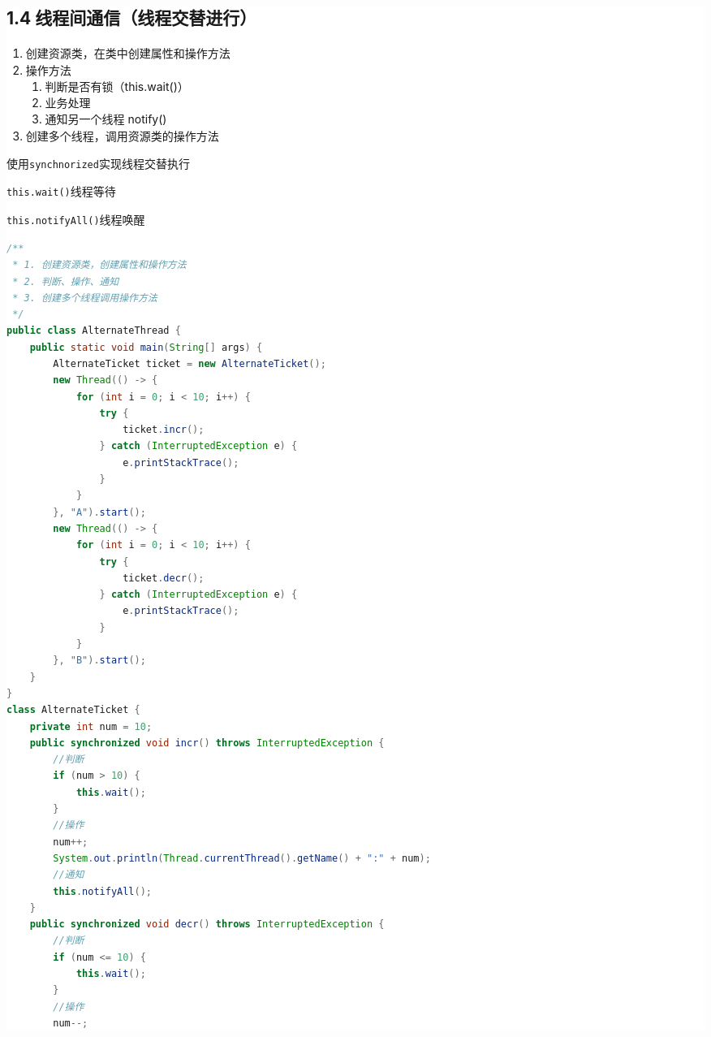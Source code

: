 

## 1.4 线程间通信（线程交替进行）

1. 创建资源类，在类中创建属性和操作方法
2. 操作方法
   1. 判断是否有锁（this.wait()）
   2. 业务处理
   3. 通知另一个线程 notify()
3. 创建多个线程，调用资源类的操作方法

使用`synchnorized`实现线程交替执行

`this.wait()`线程等待

`this.notifyAll()`线程唤醒

```java
/**
 * 1. 创建资源类，创建属性和操作方法
 * 2. 判断、操作、通知
 * 3. 创建多个线程调用操作方法
 */
public class AlternateThread {
    public static void main(String[] args) {
        AlternateTicket ticket = new AlternateTicket();
        new Thread(() -> {
            for (int i = 0; i < 10; i++) {
                try {
                    ticket.incr();
                } catch (InterruptedException e) {
                    e.printStackTrace();
                }
            }
        }, "A").start();
        new Thread(() -> {
            for (int i = 0; i < 10; i++) {
                try {
                    ticket.decr();
                } catch (InterruptedException e) {
                    e.printStackTrace();
                }
            }
        }, "B").start();
    }
}
class AlternateTicket {
    private int num = 10;
    public synchronized void incr() throws InterruptedException {
        //判断
        if (num > 10) {
            this.wait();
        }
        //操作
        num++;
        System.out.println(Thread.currentThread().getName() + ":" + num);
        //通知
        this.notifyAll();
    }
    public synchronized void decr() throws InterruptedException {
        //判断
        if (num <= 10) {
            this.wait();
        }
        //操作
        num--;
```